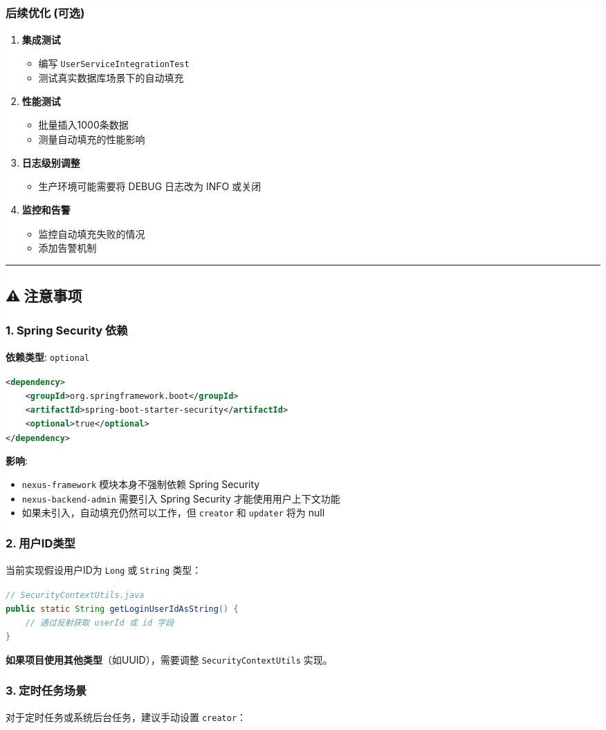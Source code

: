 ### 后续优化 (可选)

1. **集成测试**
   - 编写 `UserServiceIntegrationTest`
   - 测试真实数据库场景下的自动填充

2. **性能测试**
   - 批量插入1000条数据
   - 测量自动填充的性能影响

3. **日志级别调整**
   - 生产环境可能需要将 DEBUG 日志改为 INFO 或关闭

4. **监控和告警**
   - 监控自动填充失败的情况
   - 添加告警机制

---

## ⚠️ 注意事项

### 1. Spring Security 依赖

**依赖类型**: `optional`

```xml
<dependency>
    <groupId>org.springframework.boot</groupId>
    <artifactId>spring-boot-starter-security</artifactId>
    <optional>true</optional>
</dependency>
```

**影响**:
- `nexus-framework` 模块本身不强制依赖 Spring Security
- `nexus-backend-admin` 需要引入 Spring Security 才能使用用户上下文功能
- 如果未引入，自动填充仍然可以工作，但 `creator` 和 `updater` 将为 null

### 2. 用户ID类型

当前实现假设用户ID为 `Long` 或 `String` 类型：

```java
// SecurityContextUtils.java
public static String getLoginUserIdAsString() {
    // 通过反射获取 userId 或 id 字段
}
```

**如果项目使用其他类型**（如UUID），需要调整 `SecurityContextUtils` 实现。

### 3. 定时任务场景

对于定时任务或系统后台任务，建议手动设置 `creator`：
